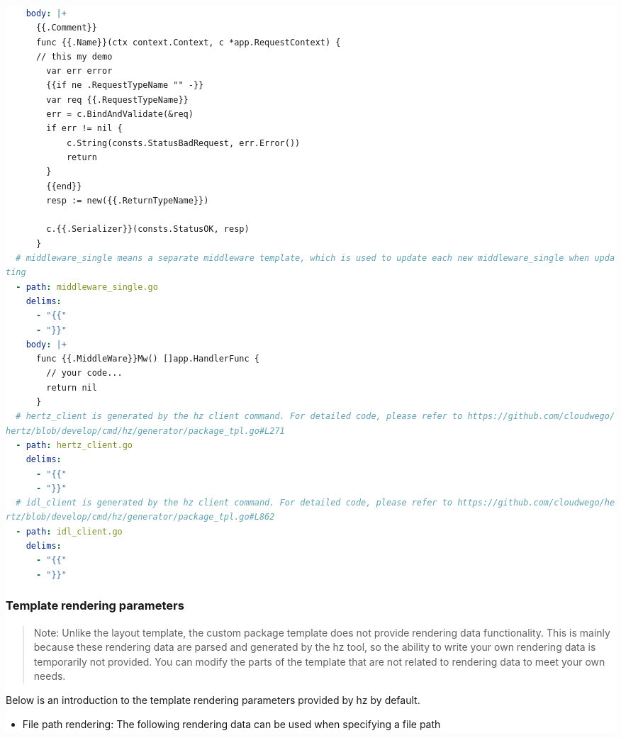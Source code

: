 ```yaml
    body: |+
      {{.Comment}}
      func {{.Name}}(ctx context.Context, c *app.RequestContext) {
      // this my demo
      	var err error
      	{{if ne .RequestTypeName "" -}}
      	var req {{.RequestTypeName}}
      	err = c.BindAndValidate(&req)
      	if err != nil {
      		c.String(consts.StatusBadRequest, err.Error())
      		return
      	}
      	{{end}}
      	resp := new({{.ReturnTypeName}})

      	c.{{.Serializer}}(consts.StatusOK, resp)
      }
  # middleware_single means a separate middleware template, which is used to update each new middleware_single when updating
  - path: middleware_single.go
    delims:
      - "{{"
      - "}}"
    body: |+
      func {{.MiddleWare}}Mw() []app.HandlerFunc {
      	// your code...
      	return nil
      }
  # hertz_client is generated by the hz client command. For detailed code, please refer to https://github.com/cloudwego/hertz/blob/develop/cmd/hz/generator/package_tpl.go#L271
  - path: hertz_client.go
    delims:
      - "{{"
      - "}}"
  # idl_client is generated by the hz client command. For detailed code, please refer to https://github.com/cloudwego/hertz/blob/develop/cmd/hz/generator/package_tpl.go#L862
  - path: idl_client.go
    delims:
      - "{{"
      - "}}"
```

### Template rendering parameters

> Note: Unlike the layout template, the custom package template does not provide rendering data functionality. This is mainly because these rendering data are parsed and generated by the hz tool, so the ability to write your own rendering data is temporarily not provided. You can modify the parts of the template that are not related to rendering data to meet your own needs.

Below is an introduction to the template rendering parameters provided by hz by default.

- File path rendering: The following rendering data can be used when specifying a file path
